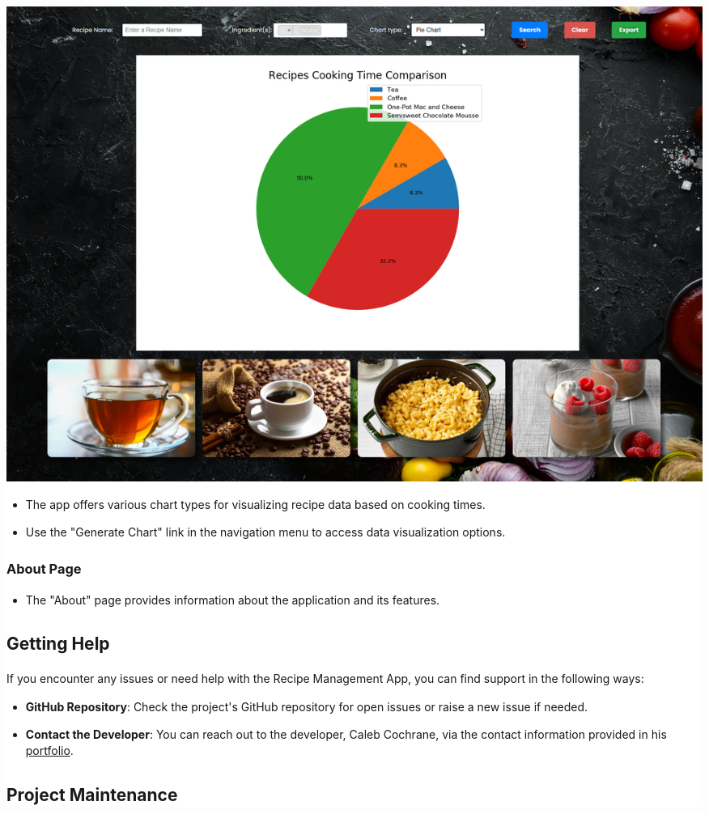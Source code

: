 ![Data Visualization](./docs/readme_images/data-visualization.png)

-   The app offers various chart types for visualizing recipe data based on cooking times.

-   Use the "Generate Chart" link in the navigation menu to access data visualization options.

### About Page

-   The "About" page provides information about the application and its features.

## Getting Help

If you encounter any issues or need help with the Recipe Management App, you can find support in the following ways:

-   **GitHub Repository**: Check the project's GitHub repository for open issues or raise a new issue if needed.

-   **Contact the Developer**: You can reach out to the developer, Caleb Cochrane, via the contact information provided in his [portfolio](https://calebcochranebil.github.io/portfolio-site/).

## Project Maintenance
